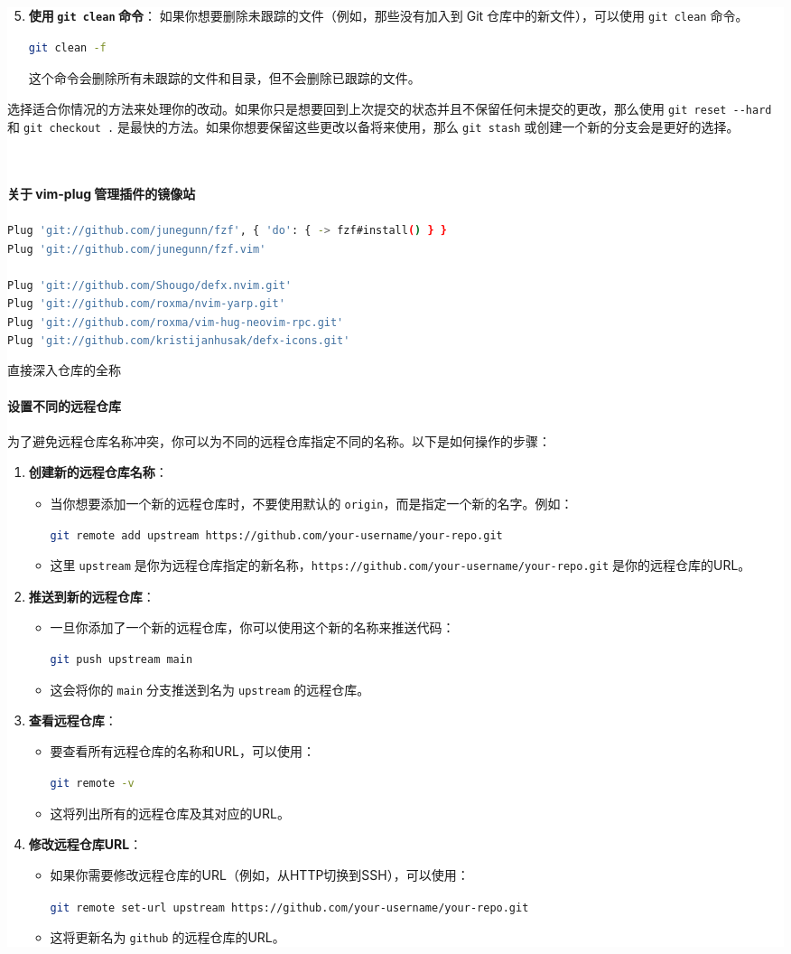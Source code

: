 5. **使用 `git clean` 命令**：
   如果你想要删除未跟踪的文件（例如，那些没有加入到 Git 仓库中的新文件），可以使用 `git clean` 命令。
   ```bash
   git clean -f
   ```
   这个命令会删除所有未跟踪的文件和目录，但不会删除已跟踪的文件。

选择适合你情况的方法来处理你的改动。如果你只是想要回到上次提交的状态并且不保留任何未提交的更改，那么使用 `git reset --hard` 和 `git checkout .` 是最快的方法。如果你想要保留这些更改以备将来使用，那么 `git stash` 或创建一个新的分支会是更好的选择。

​	



#### 关于 vim-plug 管理插件的镜像站

```bash
Plug 'git://github.com/junegunn/fzf', { 'do': { -> fzf#install() } }
Plug 'git://github.com/junegunn/fzf.vim'

Plug 'git://github.com/Shougo/defx.nvim.git'
Plug 'git://github.com/roxma/nvim-yarp.git'
Plug 'git://github.com/roxma/vim-hug-neovim-rpc.git'
Plug 'git://github.com/kristijanhusak/defx-icons.git'

```

直接深入仓库的全称





#### 设置不同的远程仓库

为了避免远程仓库名称冲突，你可以为不同的远程仓库指定不同的名称。以下是如何操作的步骤：

1. **创建新的远程仓库名称**：
   - 当你想要添加一个新的远程仓库时，不要使用默认的 `origin`，而是指定一个新的名字。例如：
     ```bash
     git remote add upstream https://github.com/your-username/your-repo.git
     ```
   - 这里 `upstream` 是你为远程仓库指定的新名称，`https://github.com/your-username/your-repo.git` 是你的远程仓库的URL。

2. **推送到新的远程仓库**：
   - 一旦你添加了一个新的远程仓库，你可以使用这个新的名称来推送代码：
     ```bash
     git push upstream main
     ```
   - 这会将你的 `main` 分支推送到名为 `upstream` 的远程仓库。

3. **查看远程仓库**：
   - 要查看所有远程仓库的名称和URL，可以使用：
     ```bash
     git remote -v
     ```
   - 这将列出所有的远程仓库及其对应的URL。

4. **修改远程仓库URL**：
   - 如果你需要修改远程仓库的URL（例如，从HTTP切换到SSH），可以使用：
     ```bash
     git remote set-url upstream https://github.com/your-username/your-repo.git
     ```
   - 这将更新名为 `github` 的远程仓库的URL。
